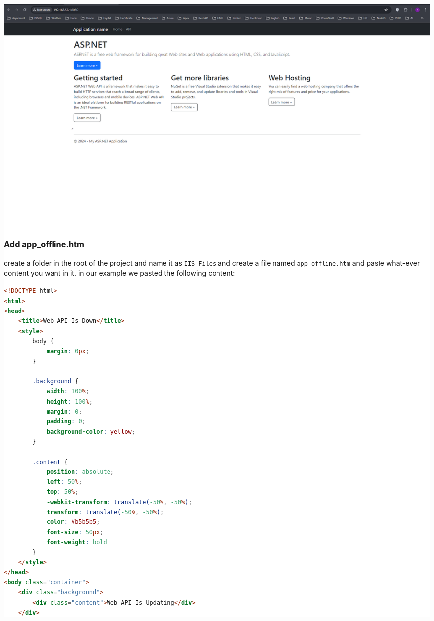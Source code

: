 ![](4.png)

### Add app_offline.htm

create a folder in the root of the project and name it as `IIS_Files` and create a file named `app_offline.htm` and paste what-ever content you want in it. in our example we pasted the following content:

```html
<!DOCTYPE html>
<html>
<head>
    <title>Web API Is Down</title>
    <style>
        body {
            margin: 0px;
        }

        .background {
            width: 100%;
            height: 100%;
            margin: 0;
            padding: 0;
            background-color: yellow;
        }

        .content {
            position: absolute;
            left: 50%;
            top: 50%;
            -webkit-transform: translate(-50%, -50%);
            transform: translate(-50%, -50%);
            color: #b5b5b5;
            font-size: 50px;
            font-weight: bold
        }
    </style>
</head>
<body class="container">
    <div class="background">
        <div class="content">Web API Is Updating</div>
    </div>
```